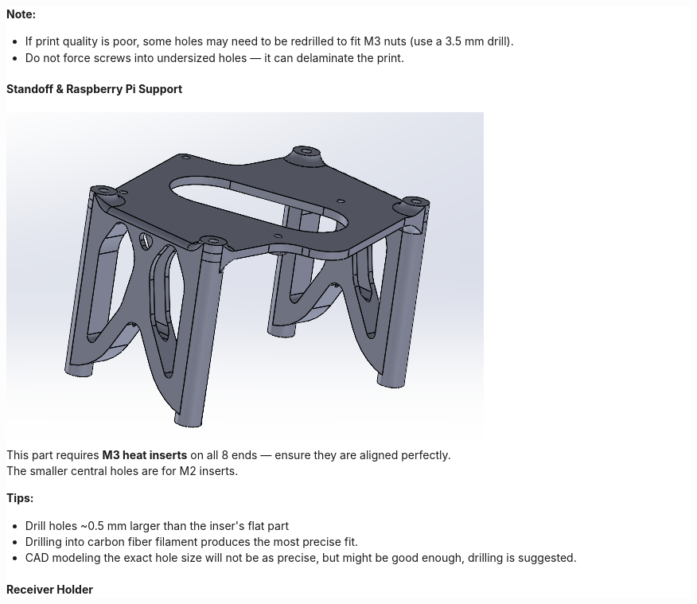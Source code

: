 **Note:**  
- If print quality is poor, some holes may need to be redrilled to fit M3 nuts (use a 3.5 mm drill).  
- Do not force screws into undersized holes — it can delaminate the print.

#### Standoff & Raspberry Pi Support
![Standoff and Pi Support](image-3.png)  
This part requires **M3 heat inserts** on all 8 ends — ensure they are aligned perfectly.  
The smaller central holes are for M2 inserts.  

**Tips:**  
- Drill holes ~0.5 mm larger than the inser's flat part
- Drilling into carbon fiber filament produces the most precise fit.  
- CAD modeling the exact hole size will not be as precise, but might be good enough, drilling is suggested.

#### Receiver Holder